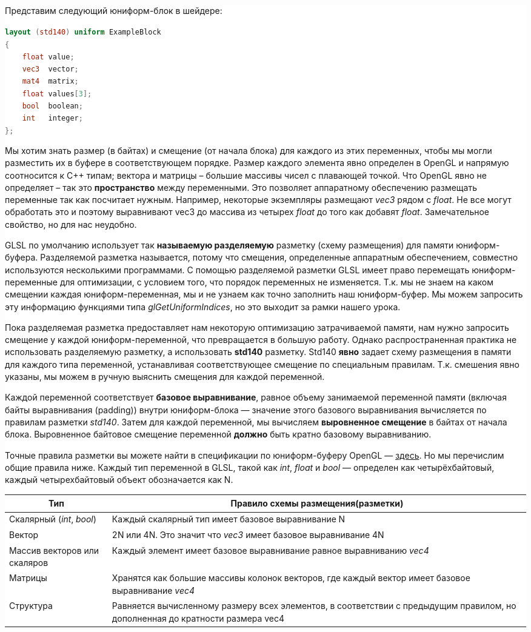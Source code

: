 Представим следующий юниформ-блок в шейдере:

```glsl
layout (std140) uniform ExampleBlock
{
    float value;
    vec3  vector;
    mat4  matrix;
    float values[3];
    bool  boolean;
    int   integer;
};  
```

Мы хотим знать размер \(в байтах\) и смещение \(от начала блока\) для каждого из этих переменных, чтобы мы могли разместить их в буфере в соответствующем порядке. Размер каждого элемента явно определен в OpenGL и напрямую соотносится к C++ типам; вектора и матрицы – большие массивы чисел с плавающей точкой. Что OpenGL явно не определяет – так это **пространство** между переменными. Это позволяет аппаратному обеспечению размещать переменные так как посчитает нужным. Например, некоторые экземпляры размещают *vec3* рядом с *float*. Не все могут обработать это и поэтому выравнивают vec3 до массива из четырех *float* до того как добавят *float*. Замечательное свойство, но для нас неудобно.

GLSL по умолчанию использует так **называемую разделяемую** разметку \(схему размещения\) для памяти юниформ-буфера. Разделяемой разметка называется, потому что смещения, определенные аппаратным обеспечением, совместно используются несколькими программами. С помощью разделяемой разметки GLSL имеет право перемещать юниформ-переменные для оптимизации, с условием того, что порядок переменных не изменяется. Т.к. мы не знаем на каком смещении каждая юниформ-переменная, мы и не узнаем как точно заполнить наш юниформ-буфер. Мы можем запросить эту информацию функциями типа *glGetUniformIndices*, но это выходит за рамки нашего урока.

Пока разделяемая разметка предоставляет нам некоторую оптимизацию затрачиваемой памяти, нам нужно запросить смещение у каждой юниформ-переменной, что превращается в большую работу. Однако распространенная практика не использовать разделяемую разметку, а использовать **std140** разметку. Std140 **явно** задает схему размещения в памяти для каждого типа переменной, устанавливая соответствующее смещение по специальным правилам. Т.к. смешения явно указаны, мы можем в ручную выяснить смещения для каждой переменной.

Каждой переменной соответствует **базовое выравнивание**, равное объему занимаемой переменной памяти \(включая байты выравнивания \(padding\)\) внутри юниформ-блока — значение этого базового выравнивания вычисляется по правилам разметки *std140*. Затем для каждой переменной, мы вычисляем **выровненное смещение** в байтах от начала блока. Выровненное байтовое смещение переменной **должно** быть кратно базовому выравниванию.

Точные правила разметки вы можете найти в спецификации по юниформ-буферу OpenGL — [здесь](http://www.opengl.org/registry/specs/ARB/uniform_buffer_object.txt). Но мы перечислим общие правила ниже. Каждый тип переменной в GLSL, такой как *int*, *float* и *bool* — определен как четырёхбайтовый, каждый четырехбайтовый объект обозначается как N.

| Тип  | Правило схемы размещения(разметки) |
| --- | --- |
| Скалярный (*int*, *bool*) | Каждый скалярный тип имеет базовое выравнивание N |
| Вектор | 2N или 4N. Это значит что *vec3* имеет базовое выравнивание 4N |
| Массив векторов или скаляров | Каждый элемент имеет базовое выравнивание равное выравниванию *vec4* |
| Матрицы | Хранятся как большие массивы колонок векторов, где каждый вектор имеет базовое выравнивание *vec4* |
| Структура | Равняется вычисленному размеру всех элементов, в соответствии с предыдущим правилом, но дополненная до кратности размера vec4 |
